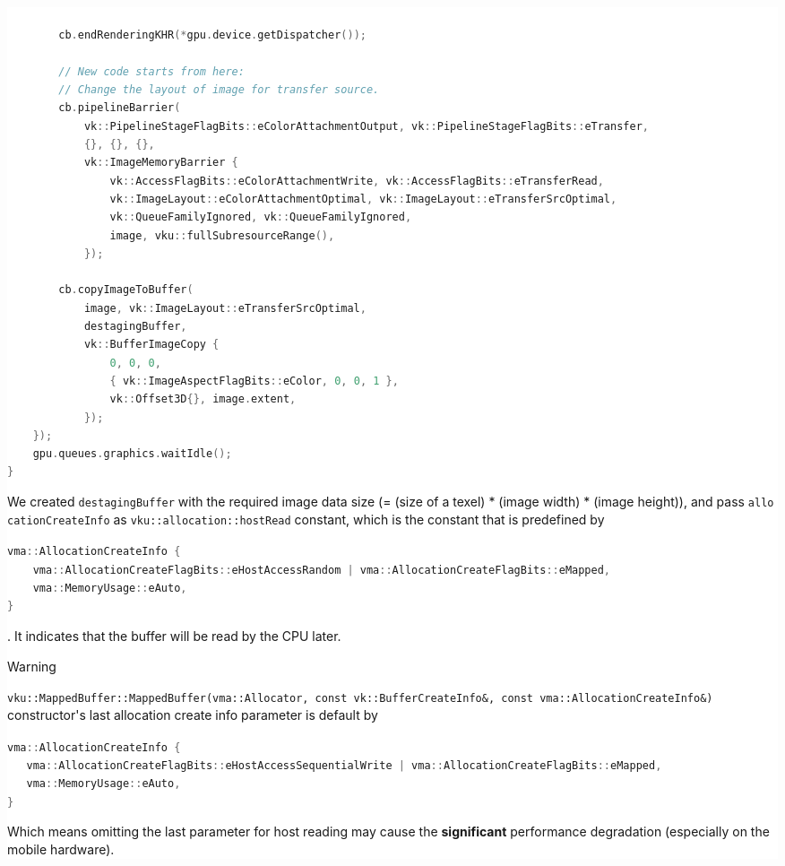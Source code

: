 ```cpp

        cb.endRenderingKHR(*gpu.device.getDispatcher());

        // New code starts from here:
        // Change the layout of image for transfer source.
        cb.pipelineBarrier(
            vk::PipelineStageFlagBits::eColorAttachmentOutput, vk::PipelineStageFlagBits::eTransfer,
            {}, {}, {},
            vk::ImageMemoryBarrier {
                vk::AccessFlagBits::eColorAttachmentWrite, vk::AccessFlagBits::eTransferRead,
                vk::ImageLayout::eColorAttachmentOptimal, vk::ImageLayout::eTransferSrcOptimal,
                vk::QueueFamilyIgnored, vk::QueueFamilyIgnored,
                image, vku::fullSubresourceRange(),
            });

        cb.copyImageToBuffer(
            image, vk::ImageLayout::eTransferSrcOptimal,
            destagingBuffer,
            vk::BufferImageCopy {
                0, 0, 0,
                { vk::ImageAspectFlagBits::eColor, 0, 0, 1 },
                vk::Offset3D{}, image.extent,
            });
    });
    gpu.queues.graphics.waitIdle();
}
```

We created `destagingBuffer` with the required image data size (= (size of a texel) * (image width) * (image height)), and pass `allocationCreateInfo` as `vku::allocation::hostRead` constant, which is the constant that is predefined by

```cpp
vma::AllocationCreateInfo {
    vma::AllocationCreateFlagBits::eHostAccessRandom | vma::AllocationCreateFlagBits::eMapped,
    vma::MemoryUsage::eAuto,
}
```

. It indicates that the buffer will be read by the CPU later.

> [!WARNING]
> `vku::MappedBuffer::MappedBuffer(vma::Allocator, const vk::BufferCreateInfo&, const vma::AllocationCreateInfo&)` constructor's last allocation create info parameter is default by
> 
> ```cpp
> vma::AllocationCreateInfo {
>    vma::AllocationCreateFlagBits::eHostAccessSequentialWrite | vma::AllocationCreateFlagBits::eMapped,
>    vma::MemoryUsage::eAuto,
> }
> ```
> Which means omitting the last parameter for host reading may cause the **significant** performance degradation (especially on the mobile hardware).
